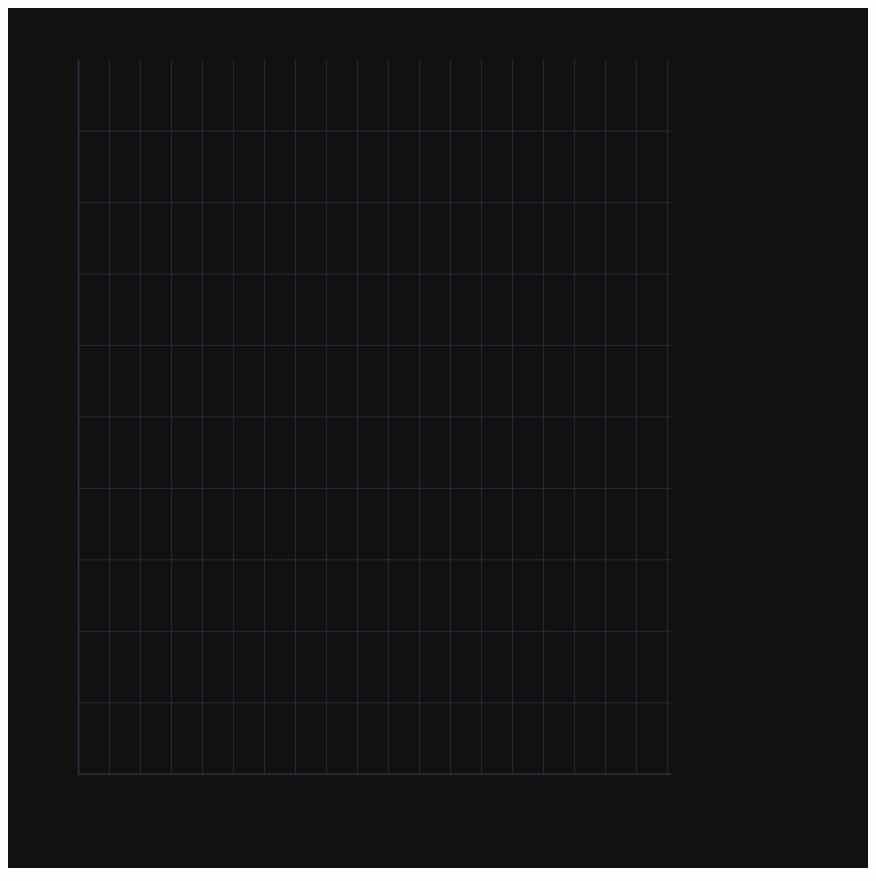 <svg class="main-svg" xmlns="http://www.w3.org/2000/svg" xmlns:xlink="http://www.w3.org/1999/xlink" width="1000" height="1000" style="" viewBox="0 0 1000 1000"><rect x="0" y="0" width="1000" height="1000" style="fill: rgb(17, 17, 17); fill-opacity: 1;"/><defs id="defs-f7dba3"><g class="clips"><clipPath id="clipf7dba3xyplot" class="plotclip"><rect width="689" height="831"/></clipPath><clipPath class="axesclip" id="clipf7dba3x"><rect x="82" y="0" width="689" height="1000"/></clipPath><clipPath class="axesclip" id="clipf7dba3y"><rect x="0" y="60" width="1000" height="831"/></clipPath><clipPath class="axesclip" id="clipf7dba3xy"><rect x="82" y="60" width="689" height="831"/></clipPath></g><g class="gradients"/><g class="patterns"/></defs><g class="bglayer"/><g class="layer-below"><g class="imagelayer"/><g class="shapelayer"/></g><g class="cartesianlayer"><g class="subplot xy"><g class="layer-subplot"><g class="shapelayer"/><g class="imagelayer"/></g><g class="minor-gridlayer"><g class="x"/><g class="y"/></g><g class="gridlayer"><g class="x"><path class="xgrid crisp" transform="translate(118.05,0)" d="M0,60v831" style="stroke: rgb(40, 52, 66); stroke-opacity: 1; stroke-width: 1px;"/><path class="xgrid crisp" transform="translate(154.1,0)" d="M0,60v831" style="stroke: rgb(40, 52, 66); stroke-opacity: 1; stroke-width: 1px;"/><path class="xgrid crisp" transform="translate(190.15,0)" d="M0,60v831" style="stroke: rgb(40, 52, 66); stroke-opacity: 1; stroke-width: 1px;"/><path class="xgrid crisp" transform="translate(226.2,0)" d="M0,60v831" style="stroke: rgb(40, 52, 66); stroke-opacity: 1; stroke-width: 1px;"/><path class="xgrid crisp" transform="translate(262.25,0)" d="M0,60v831" style="stroke: rgb(40, 52, 66); stroke-opacity: 1; stroke-width: 1px;"/><path class="xgrid crisp" transform="translate(298.3,0)" d="M0,60v831" style="stroke: rgb(40, 52, 66); stroke-opacity: 1; stroke-width: 1px;"/><path class="xgrid crisp" transform="translate(334.35,0)" d="M0,60v831" style="stroke: rgb(40, 52, 66); stroke-opacity: 1; stroke-width: 1px;"/><path class="xgrid crisp" transform="translate(370.4,0)" d="M0,60v831" style="stroke: rgb(40, 52, 66); stroke-opacity: 1; stroke-width: 1px;"/><path class="xgrid crisp" transform="translate(406.45,0)" d="M0,60v831" style="stroke: rgb(40, 52, 66); stroke-opacity: 1; stroke-width: 1px;"/><path class="xgrid crisp" transform="translate(442.5,0)" d="M0,60v831" style="stroke: rgb(40, 52, 66); stroke-opacity: 1; stroke-width: 1px;"/><path class="xgrid crisp" transform="translate(478.55,0)" d="M0,60v831" style="stroke: rgb(40, 52, 66); stroke-opacity: 1; stroke-width: 1px;"/><path class="xgrid crisp" transform="translate(514.6,0)" d="M0,60v831" style="stroke: rgb(40, 52, 66); stroke-opacity: 1; stroke-width: 1px;"/><path class="xgrid crisp" transform="translate(550.65,0)" d="M0,60v831" style="stroke: rgb(40, 52, 66); stroke-opacity: 1; stroke-width: 1px;"/><path class="xgrid crisp" transform="translate(586.7,0)" d="M0,60v831" style="stroke: rgb(40, 52, 66); stroke-opacity: 1; stroke-width: 1px;"/><path class="xgrid crisp" transform="translate(622.75,0)" d="M0,60v831" style="stroke: rgb(40, 52, 66); stroke-opacity: 1; stroke-width: 1px;"/><path class="xgrid crisp" transform="translate(658.8,0)" d="M0,60v831" style="stroke: rgb(40, 52, 66); stroke-opacity: 1; stroke-width: 1px;"/><path class="xgrid crisp" transform="translate(694.85,0)" d="M0,60v831" style="stroke: rgb(40, 52, 66); stroke-opacity: 1; stroke-width: 1px;"/><path class="xgrid crisp" transform="translate(730.9,0)" d="M0,60v831" style="stroke: rgb(40, 52, 66); stroke-opacity: 1; stroke-width: 1px;"/><path class="xgrid crisp" transform="translate(766.95,0)" d="M0,60v831" style="stroke: rgb(40, 52, 66); stroke-opacity: 1; stroke-width: 1px;"/></g><g class="y"><path class="ygrid crisp" transform="translate(0,807.9)" d="M82,0h689" style="stroke: rgb(40, 52, 66); stroke-opacity: 1; stroke-width: 1px;"/><path class="ygrid crisp" transform="translate(0,724.8)" d="M82,0h689" style="stroke: rgb(40, 52, 66); stroke-opacity: 1; stroke-width: 1px;"/><path class="ygrid crisp" transform="translate(0,641.7)" d="M82,0h689" style="stroke: rgb(40, 52, 66); stroke-opacity: 1; stroke-width: 1px;"/><path class="ygrid crisp" transform="translate(0,558.6)" d="M82,0h689" style="stroke: rgb(40, 52, 66); stroke-opacity: 1; stroke-width: 1px;"/><path class="ygrid crisp" transform="translate(0,475.5)" d="M82,0h689" style="stroke: rgb(40, 52, 66); stroke-opacity: 1; stroke-width: 1px;"/><path class="ygrid crisp" transform="translate(0,392.4)" d="M82,0h689" style="stroke: rgb(40, 52, 66); stroke-opacity: 1; stroke-width: 1px;"/><path class="ygrid crisp" transform="translate(0,309.3)" d="M82,0h689" style="stroke: rgb(40, 52, 66); stroke-opacity: 1; stroke-width: 1px;"/><path class="ygrid crisp" transform="translate(0,226.2)" d="M82,0h689" style="stroke: rgb(40, 52, 66); stroke-opacity: 1; stroke-width: 1px;"/><path class="ygrid crisp" transform="translate(0,143.1)" d="M82,0h689" style="stroke: rgb(40, 52, 66); stroke-opacity: 1; stroke-width: 1px;"/></g></g><g class="zerolinelayer"><path class="xzl zl crisp" transform="translate(82,0)" d="M0,60v831" style="stroke: rgb(40, 52, 66); stroke-opacity: 1; stroke-width: 2px;"/><path class="yzl zl crisp" transform="translate(0,891)" d="M82,0h689" style="stroke: rgb(40, 52, 66); stroke-opacity: 1; stroke-width: 2px;"/></g><g class="layer-between"><g class="shapelayer"/><g class="imagelayer"/></g><path class="xlines-below"/><path class="ylines-below"/><g class="overlines-below"/><g class="xaxislayer-below"/><g class="yaxislayer-below"/><g class="overaxes-below"/><g class="overplot"><g class="xy" transform="translate(82,60)" clip-path="url(#clipf7dba3xyplot)"><g class="scatterlayer mlayer"><g class="trace scatter tracef50442" style="stroke-miterlimit: 2; opacity: 1;"><g class="fills"/><g class="errorbars"/><g class="lines"/><g class="points">